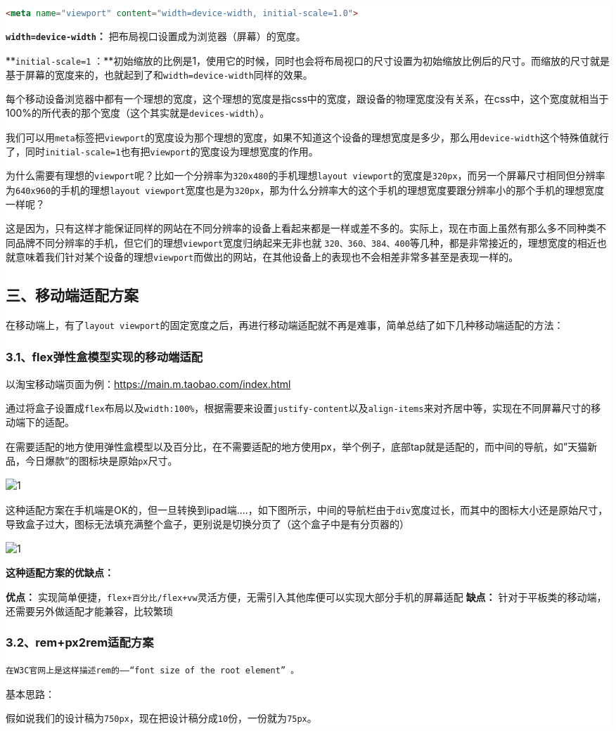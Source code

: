 ```html
<meta name="viewport" content="width=device-width, initial-scale=1.0">
```

**`width=device-width`：** 把布局视口设置成为浏览器（屏幕）的宽度。

**`initial-scale=1` ：**初始缩放的比例是1，使用它的时候，同时也会将布局视口的尺寸设置为初始缩放比例后的尺寸。而缩放的尺寸就是基于屏幕的宽度来的，也就起到了和`width=device-width`同样的效果。

每个移动设备浏览器中都有一个理想的宽度，这个理想的宽度是指css中的宽度，跟设备的物理宽度没有关系，在css中，这个宽度就相当于100%的所代表的那个宽度（这个其实就是`devices-width`）。

我们可以用`meta`标签把`viewport`的宽度设为那个理想的宽度，如果不知道这个设备的理想宽度是多少，那么用`device-width`这个特殊值就行了，同时`initial-scale=1`也有把`viewport`的宽度设为理想宽度的作用。

为什么需要有理想的`viewport`呢？比如一个分辨率为`320x480`的手机理想`layout viewport`的宽度是`320px`，而另一个屏幕尺寸相同但分辨率为`640x960`的手机的理想`layout viewport`宽度也是为`320px`，那为什么分辨率大的这个手机的理想宽度要跟分辨率小的那个手机的理想宽度一样呢？

这是因为，只有这样才能保证同样的网站在不同分辨率的设备上看起来都是一样或差不多的。实际上，现在市面上虽然有那么多不同种类不同品牌不同分辨率的手机，但它们的理想`viewport`宽度归纳起来无非也就 `320、360、384、400`等几种，都是非常接近的，理想宽度的相近也就意味着我们针对某个设备的理想`viewport`而做出的网站，在其他设备上的表现也不会相差非常多甚至是表现一样的。



## 三、移动端适配方案

在移动端上，有了`layout viewport`的固定宽度之后，再进行移动端适配就不再是难事，简单总结了如下几种移动端适配的方法：

### 3.1、flex弹性盒模型实现的移动端适配

以淘宝移动端页面为例：https://main.m.taobao.com/index.html

通过将盒子设置成`flex`布局以及`width:100%`，根据需要来设置`justify-content`以及`align-items`来对齐居中等，实现在不同屏幕尺寸的移动端下的适配。

在需要适配的地方使用弹性盒模型以及百分比，在不需要适配的地方使用px，举个例子，底部tap就是适配的，而中间的导航，如”天猫新品，今日爆款“的图标块是原始`px`尺寸。

<img src="/images/viewport/9.png" width = "400" alt="1" align=center />



这种适配方案在手机端是OK的，但一旦转换到ipad端....，如下图所示，中间的导航栏由于`div`宽度过长，而其中的图标大小还是原始尺寸，导致盒子过大，图标无法填充满整个盒子，更别说是切换分页了（这个盒子中是有分页器的）

<img src="/images/viewport/10.png" width = "400" alt="1" align=center />

**这种适配方案的优缺点：**

**优点：**
实现简单便捷，`flex+百分比/flex+vw`灵活方便，无需引入其他库便可以实现大部分手机的屏幕适配
**缺点：**
针对于平板类的移动端，还需要另外做适配才能兼容，比较繁琐

### 3.2、rem+px2rem适配方案

    在W3C官网上是这样描述rem的——“font size of the root element” 。

基本思路：

假如说我们的设计稿为`750px`，现在把设计稿分成`10`份，一份就为`75px`。
